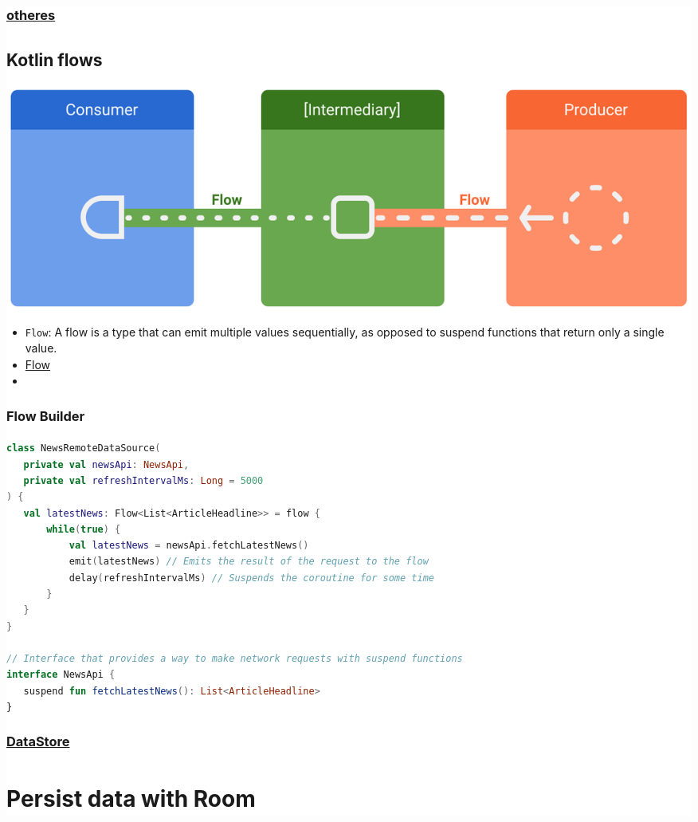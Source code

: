 ### [otheres](https://developer.android.com/topic/architecture/data-layer#architecture)

## Kotlin flows
![img_11.png](img_11.png)
- `Flow`: A flow is a type that can emit multiple values sequentially, as opposed to suspend functions that return only a single value.
- [Flow](https://developer.android.com/kotlin/flow)
- 
### Flow Builder
 ```kotlin
 class NewsRemoteDataSource(
    private val newsApi: NewsApi,
    private val refreshIntervalMs: Long = 5000
) {
    val latestNews: Flow<List<ArticleHeadline>> = flow {
        while(true) {
            val latestNews = newsApi.fetchLatestNews()
            emit(latestNews) // Emits the result of the request to the flow
            delay(refreshIntervalMs) // Suspends the coroutine for some time
        }
    }
}

// Interface that provides a way to make network requests with suspend functions
interface NewsApi {
    suspend fun fetchLatestNews(): List<ArticleHeadline>
}
 ```

### [DataStore](https://developer.android.com/codelabs/android-preferences-datastore#3)

# Persist data with Room